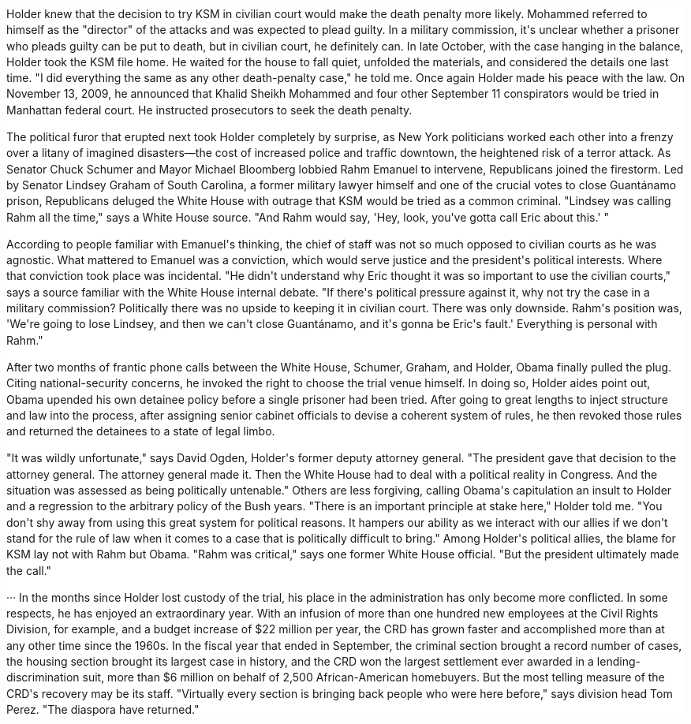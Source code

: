 Holder knew that the decision to try KSM in civilian court would make the death penalty more likely. Mohammed referred to himself as the "director" of the attacks and was expected to plead guilty. In a military commission, it's unclear whether a prisoner who pleads guilty can be put to death, but in civilian court, he definitely can. In late October, with the case hanging in the balance, Holder took the KSM file home. He waited for the house to fall quiet, unfolded the materials, and considered the details one last time. "I did everything the same as any other death-penalty case," he told me. Once again Holder made his peace with the law. On November 13, 2009, he announced that Khalid Sheikh Mohammed and four other September 11 conspirators would be tried in Manhattan federal court. He instructed prosecutors to seek the death penalty.

The political furor that erupted next took Holder completely by surprise, as New York politicians worked each other into a frenzy over a litany of imagined disasters—the cost of increased police and traffic downtown, the heightened risk of a terror attack. As Senator Chuck Schumer and Mayor Michael Bloomberg lobbied Rahm Emanuel to intervene, Republicans joined the firestorm. Led by Senator Lindsey Graham of South Carolina, a former military lawyer himself and one of the crucial votes to close Guantánamo prison, Republicans deluged the White House with outrage that KSM would be tried as a common criminal. "Lindsey was calling Rahm all the time," says a White House source. "And Rahm would say, 'Hey, look, you've gotta call Eric about this.' "

According to people familiar with Emanuel's thinking, the chief of staff was not so much opposed to civilian courts as he was agnostic. What mattered to Emanuel was a conviction, which would serve justice and the president's political interests. Where that conviction took place was incidental. "He didn't understand why Eric thought it was so important to use the civilian courts," says a source familiar with the White House internal debate. "If there's political pressure against it, why not try the case in a military commission? Politically there was no upside to keeping it in civilian court. There was only downside. Rahm's position was, 'We're going to lose Lindsey, and then we can't close Guantánamo, and it's gonna be Eric's fault.' Everything is personal with Rahm."

After two months of frantic phone calls between the White House, Schumer, Graham, and Holder, Obama finally pulled the plug. Citing national-security concerns, he invoked the right to choose the trial venue himself. In doing so, Holder aides point out, Obama upended his own detainee policy before a single prisoner had been tried. After going to great lengths to inject structure and law into the process, after assigning senior cabinet officials to devise a coherent system of rules, he then revoked those rules and returned the detainees to a state of legal limbo.

"It was wildly unfortunate," says David Ogden, Holder's former deputy attorney general. "The president gave that decision to the attorney general. The attorney general made it. Then the White House had to deal with a political reality in Congress. And the situation was assessed as being politically untenable." Others are less forgiving, calling Obama's capitulation an insult to Holder and a regression to the arbitrary policy of the Bush years. "There is an important principle at stake here," Holder told me. "You don't shy away from using this great system for political reasons. It hampers our ability as we interact with our allies if we don't stand for the rule of law when it comes to a case that is politically difficult to bring." Among Holder's political allies, the blame for KSM lay not with Rahm but Obama. "Rahm was critical," says one former White House official. "But the president ultimately made the call."

···
In the months since Holder lost custody of the trial, his place in the administration has only become more conflicted. In some respects, he has enjoyed an extraordinary year. With an infusion of more than one hundred new employees at the Civil Rights Division, for example, and a budget increase of $22 million per year, the CRD has grown faster and accomplished more than at any other time since the 1960s. In the fiscal year that ended in September, the criminal section brought a record number of cases, the housing section brought its largest case in history, and the CRD won the largest settlement ever awarded in a lending-discrimination suit, more than $6 million on behalf of 2,500 African-American homebuyers. But the most telling measure of the CRD's recovery may be its staff. "Virtually every section is bringing back people who were here before," says division head Tom Perez. "The diaspora have returned."
